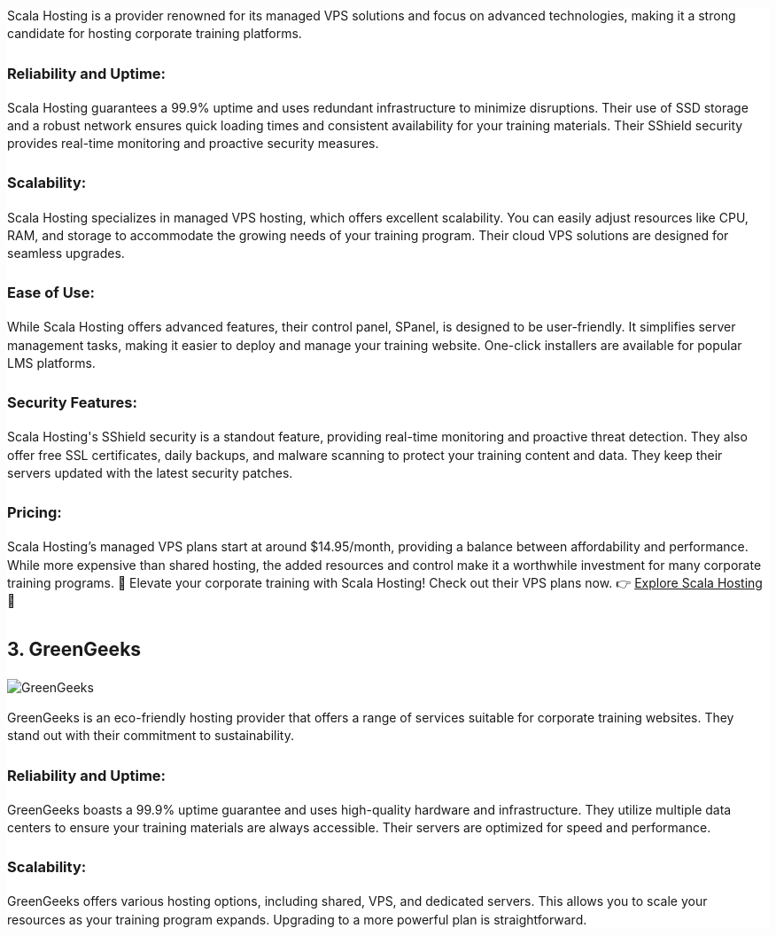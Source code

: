 Scala Hosting is a provider renowned for its managed VPS solutions and focus on advanced technologies, making it a strong candidate for hosting corporate training platforms.

### Reliability and Uptime:
Scala Hosting guarantees a 99.9% uptime and uses redundant infrastructure to minimize disruptions. Their use of SSD storage and a robust network ensures quick loading times and consistent availability for your training materials. Their SShield security provides real-time monitoring and proactive security measures.

### Scalability:
Scala Hosting specializes in managed VPS hosting, which offers excellent scalability. You can easily adjust resources like CPU, RAM, and storage to accommodate the growing needs of your training program. Their cloud VPS solutions are designed for seamless upgrades.

### Ease of Use:
While Scala Hosting offers advanced features, their control panel, SPanel, is designed to be user-friendly. It simplifies server management tasks, making it easier to deploy and manage your training website. One-click installers are available for popular LMS platforms.

### Security Features:
Scala Hosting's SShield security is a standout feature, providing real-time monitoring and proactive threat detection. They also offer free SSL certificates, daily backups, and malware scanning to protect your training content and data. They keep their servers updated with the latest security patches.

### Pricing:
Scala Hosting’s managed VPS plans start at around $14.95/month, providing a balance between affordability and performance. While more expensive than shared hosting, the added resources and control make it a worthwhile investment for many corporate training programs. 🚀 Elevate your corporate training with Scala Hosting! Check out their VPS plans now. 👉 [Explore Scala Hosting](https://snipitx.com/scala-jy) 🚀

## 3. GreenGeeks

![GreenGeeks](https://i.imgur.com/eEwuntu.jpg "GreenGeeks Hosting")

GreenGeeks is an eco-friendly hosting provider that offers a range of services suitable for corporate training websites. They stand out with their commitment to sustainability.

### Reliability and Uptime:
GreenGeeks boasts a 99.9% uptime guarantee and uses high-quality hardware and infrastructure. They utilize multiple data centers to ensure your training materials are always accessible. Their servers are optimized for speed and performance.

### Scalability:
GreenGeeks offers various hosting options, including shared, VPS, and dedicated servers. This allows you to scale your resources as your training program expands. Upgrading to a more powerful plan is straightforward.
